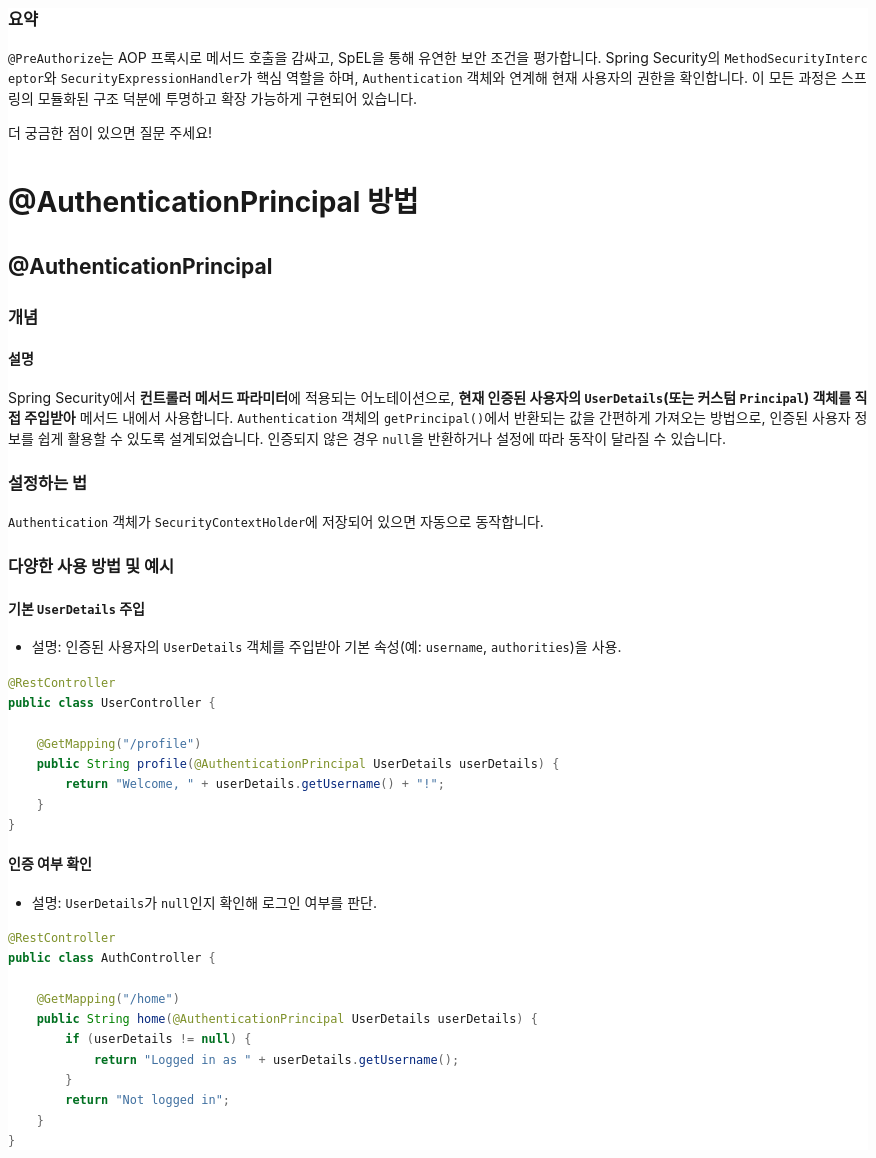 
### 요약
`@PreAuthorize`는 AOP 프록시로 메서드 호출을 감싸고, SpEL을 통해 유연한 보안 조건을 평가합니다. Spring Security의 `MethodSecurityInterceptor`와 `SecurityExpressionHandler`가 핵심 역할을 하며, `Authentication` 객체와 연계해 현재 사용자의 권한을 확인합니다. 이 모든 과정은 스프링의 모듈화된 구조 덕분에 투명하고 확장 가능하게 구현되어 있습니다.

더 궁금한 점이 있으면 질문 주세요!

# @AuthenticationPrincipal 방법
## @AuthenticationPrincipal

### 개념
#### 설명
Spring Security에서 **컨트롤러 메서드 파라미터**에 적용되는 어노테이션으로, **현재 인증된 사용자의 `UserDetails`(또는 커스텀 `Principal`) 객체를 직접 주입받아** 메서드 내에서 사용합니다. `Authentication` 객체의 `getPrincipal()`에서 반환되는 값을 간편하게 가져오는 방법으로, 인증된 사용자 정보를 쉽게 활용할 수 있도록 설계되었습니다. 인증되지 않은 경우 `null`을 반환하거나 설정에 따라 동작이 달라질 수 있습니다.



### 설정하는 법
`Authentication` 객체가 `SecurityContextHolder`에 저장되어 있으면 자동으로 동작합니다.



### 다양한 사용 방법 및 예시

#### 기본 `UserDetails` 주입
- 설명: 인증된 사용자의 `UserDetails` 객체를 주입받아 기본 속성(예: `username`, `authorities`)을 사용.
```java
@RestController
public class UserController {

    @GetMapping("/profile")
    public String profile(@AuthenticationPrincipal UserDetails userDetails) {
        return "Welcome, " + userDetails.getUsername() + "!";
    }
}
```

#### 인증 여부 확인
- 설명: `UserDetails`가 `null`인지 확인해 로그인 여부를 판단.
```java
@RestController
public class AuthController {

    @GetMapping("/home")
    public String home(@AuthenticationPrincipal UserDetails userDetails) {
        if (userDetails != null) {
            return "Logged in as " + userDetails.getUsername();
        }
        return "Not logged in";
    }
}
```
